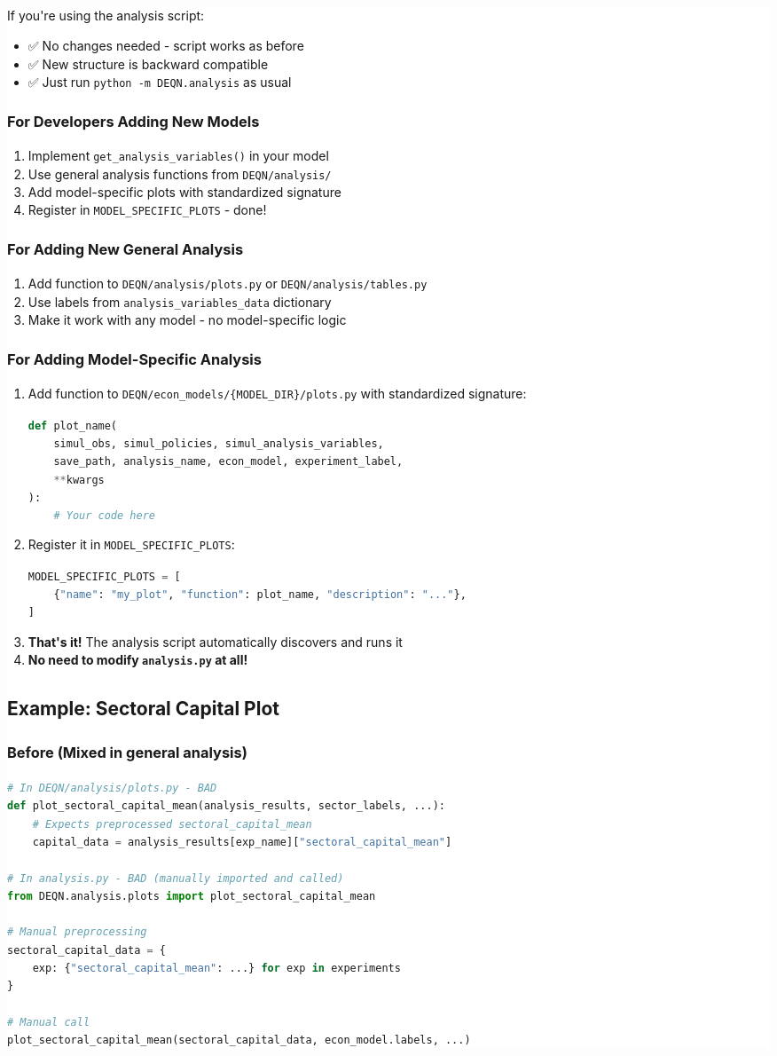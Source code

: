 If you're using the analysis script:

-   ✅ No changes needed - script works as before
-   ✅ New structure is backward compatible
-   ✅ Just run `python -m DEQN.analysis` as usual

### For Developers Adding New Models

1. Implement `get_analysis_variables()` in your model
2. Use general analysis functions from `DEQN/analysis/`
3. Add model-specific plots with standardized signature
4. Register in `MODEL_SPECIFIC_PLOTS` - done!

### For Adding New General Analysis

1. Add function to `DEQN/analysis/plots.py` or `DEQN/analysis/tables.py`
2. Use labels from `analysis_variables_data` dictionary
3. Make it work with any model - no model-specific logic

### For Adding Model-Specific Analysis

1. Add function to `DEQN/econ_models/{MODEL_DIR}/plots.py` with standardized signature:
    ```python
    def plot_name(
        simul_obs, simul_policies, simul_analysis_variables,
        save_path, analysis_name, econ_model, experiment_label,
        **kwargs
    ):
        # Your code here
    ```
2. Register it in `MODEL_SPECIFIC_PLOTS`:
    ```python
    MODEL_SPECIFIC_PLOTS = [
        {"name": "my_plot", "function": plot_name, "description": "..."},
    ]
    ```
3. **That's it!** The analysis script automatically discovers and runs it
4. **No need to modify `analysis.py` at all!**

## Example: Sectoral Capital Plot

### Before (Mixed in general analysis)

```python
# In DEQN/analysis/plots.py - BAD
def plot_sectoral_capital_mean(analysis_results, sector_labels, ...):
    # Expects preprocessed sectoral_capital_mean
    capital_data = analysis_results[exp_name]["sectoral_capital_mean"]

# In analysis.py - BAD (manually imported and called)
from DEQN.analysis.plots import plot_sectoral_capital_mean

# Manual preprocessing
sectoral_capital_data = {
    exp: {"sectoral_capital_mean": ...} for exp in experiments
}

# Manual call
plot_sectoral_capital_mean(sectoral_capital_data, econ_model.labels, ...)
```
